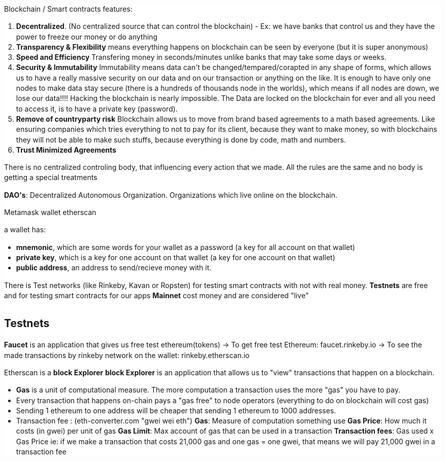 Blockchain / Smart contracts features:
1. **Decentralized**. (No centralized source that can control the blockchain) - Ex: we have banks that control us and they have the power to freeze our money or do anything 
2. **Transparency & Flexibility** means everything happens on blockchain can be seen by everyone  (but it is super anonymous)
3. **Speed and Efficiency**  Transfering money in seconds/minutes unlike banks that may take some days or weeks.
4. **Security & Immutability** Immutability means data can't be changed/tempared/corapted in any shape of forms, which allows us to have a really massive security on our data and on our transaction or anything on the like. It is enough to have only one nodes to make data stay secure (there is a hundreds of thousands node in the worlds), which means if all nodes are down, we lose our data!!!!
Hacking the blockchain is nearly impossible. The Data are locked on the blockchain for ever and all you need to access it, is to have a private key (password).
5. **Remove of countryparty risk** Blockchain allows us to move from brand based agreements to a math based agreements. Like ensuring companies which tries everything to not to pay for its client, because they want to make money, so with blockchains they will not be able to make such stuffs, because everything is done by code, math and numbers. 
6. **Trust Minimized Agreements**

There is no centralized controling body, that influencing every action that we made. All the rules are the same and no body is getting a special treatments

**DAO's**: Decentralized Autonomous Organization. Organizations which live online on the blockchain.


Metamask wallet
etherscan

a wallet has:
- **mnemonic**, which are some words for your wallet as a password (a key for all account on that wallet)
- **private key**, which is a key for one account on that wallet (a key for one account on that wallet)
- **public address**, an address to send/recieve money with it.

There is Test networks (like Rinkeby, Kavan or Ropsten) for testing smart contracts with not with real money.
**Testnets** are free and for testing smart contracts for our apps 
**Mainnet** cost money and are considered "live" 

## Testnets
**Faucet** is an application that gives us free test ethereum(tokens)
-> To get free test Ethereum:
faucet.rinkeby.io
-> To see the made transactions by rinkeby network on the wallet: 
rinkeby.etherscan.io

Etherscan is a **block Explorer**
**block Explorer** is an application that allows us to "view" transactions that happen on a blockchain.

- **Gas** is a unit of computational measure. The more computation a transaction uses the more "gas" you have to pay. 
- Every transaction that happens on-chain pays a "gas free" to node operators (everything to do on blockchain will cost gas)
- Sending 1 ethereum to one address will be cheaper that sending 1 ethereum to 1000 addresses.
- Transaction fee : (eth-converter.com "gwei wei eth")
**Gas**: Measure of computation something use
**Gas Price**: How much it costs (in gwei) per unit of gas
**Gas Limit**: Max account of gas that can be used in a transaction
**Transaction fees**: Gas used x Gas Price
ie: if we make a transaction that costs 21,000 gas
and one gas = one gwei, that means we will pay 21,000 gwei in a transaction fee
